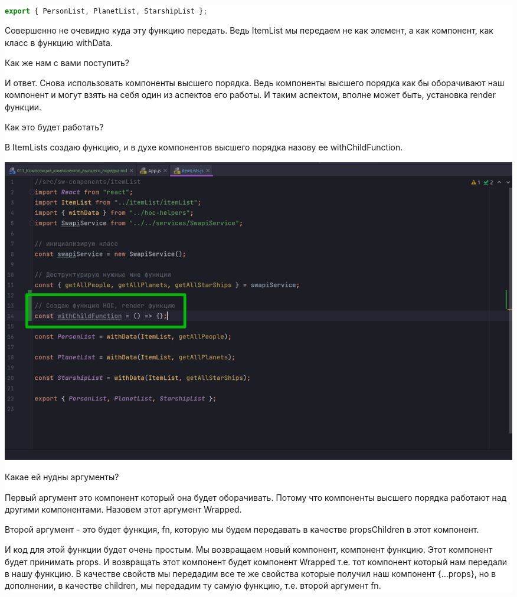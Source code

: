```js
export { PersonList, PlanetList, StarshipList };

```

Совершенно не очевидно куда эту функцию передать. Ведь ItemList мы передаем не как элемент, а как компонент, как класс в функцию withData.

Как же нам с вами поступить?


И ответ. Снова использовать компоненты высшего порядка. Ведь компоненты высшего порядка как бы оборачивают наш компонент и могут взять на себя один из аспектов его работы. И таким аспектом, вполне может быть, установка render функции.


Как это будет работать?

В ItemLists создаю функцию, и в духе компонентов высшего порядка назову ее withChildFunction.

![](img/005.jpg)

Какае ей нудны аргументы? 

Первый аргумент это компонент который она будет оборачивать. Потому что компоненты высшего порядка работают над другими компонентами. Назовем этот аргумент Wrapped.

Второй аргумент - это будет функция, fn, которую мы будем передавать в качестве propsChildren в этот компонент.


И код для этой функции будет очень простым. Мы возвращаем новый компонент, компонент функцию. Этот компонент будет принимать props. И возвращать этот компонент будет компонент Wrapped т.е. тот компонент который нам передали в нашу функцию. В качестве свойств мы передадим все те же свойства которые получил наш компонент {...props}, но в дополнении, в качестве children, мы передадим ту самую функцию, т.е. второй аргумент fn.
